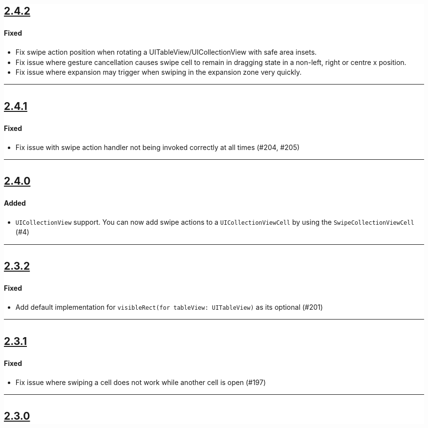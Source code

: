 ## [2.4.2](https://github.com/jerkoch/SwipeCellKit/releases/tag/2.4.2)

#### Fixed

- Fix swipe action position when rotating a UITableView/UICollectionView with safe area insets.
- Fix issue where gesture cancellation causes swipe cell to remain in dragging state in a non-left, right or centre x position.
- Fix issue where expansion may trigger when swiping in the expansion zone very quickly.

---

## [2.4.1](https://github.com/jerkoch/SwipeCellKit/releases/tag/2.4.1)

#### Fixed

- Fix issue with swipe action handler not being invoked correctly at all times (#204, #205)

---

## [2.4.0](https://github.com/jerkoch/SwipeCellKit/releases/tag/2.4.0)

#### Added

- `UICollectionView` support. You can now add swipe actions to a `UICollectionViewCell` by using the `SwipeCollectionViewCell` (#4)

---

## [2.3.2](https://github.com/jerkoch/SwipeCellKit/releases/tag/2.3.2)

#### Fixed

- Add default implementation for `visibleRect(for tableView: UITableView)` as its optional (#201)

---

## [2.3.1](https://github.com/jerkoch/SwipeCellKit/releases/tag/2.3.1)

#### Fixed

- Fix issue where swiping a cell does not work while another cell is open (#197)

---

## [2.3.0](https://github.com/jerkoch/SwipeCellKit/releases/tag/2.3.0)
